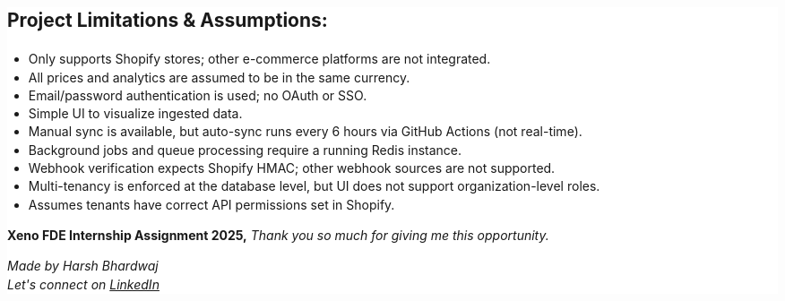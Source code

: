 ## Project Limitations & Assumptions:

- Only supports Shopify stores; other e-commerce platforms are not integrated.
- All prices and analytics are assumed to be in the same currency.
- Email/password authentication is used; no OAuth or SSO.
- Simple UI to visualize ingested data.
- Manual sync is available, but auto-sync runs every 6 hours via GitHub Actions (not real-time).
- Background jobs and queue processing require a running Redis instance.
- Webhook verification expects Shopify HMAC; other webhook sources are not supported.
- Multi-tenancy is enforced at the database level, but UI does not support organization-level roles.
- Assumes tenants have correct API permissions set in Shopify.

**Xeno FDE Internship Assignment 2025,**
*Thank you so much for giving me this opportunity.*

*Made by Harsh Bhardwaj*  
*Let's connect on [LinkedIn](https://linkedin.com/in/harshb-14)*
